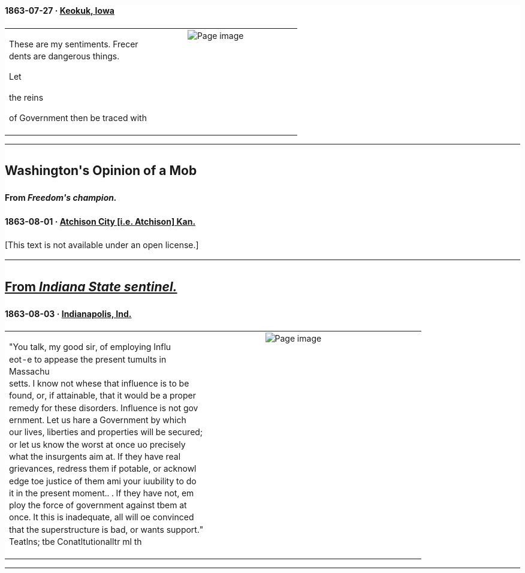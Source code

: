 #### 1863-07-27 &middot; [Keokuk, Iowa](http://dbpedia.org/resource/Keokuk%2C_Iowa)

<table style="width: 100%;"><tr><td style="width: 50%">

  
  
These are my sentiments. Frecer  
dents are dangerous things.  
  
Let  
  
the reins  
  
of Government then be traced with 
</td><td style="width: 50%; max-height: 75%; margin: auto; display: block;">
<img alt="Page image" src="https://tile.loc.gov/image-services/iiif/service:ndnp:iahi:batch_iahi_ivysaur_ver01:data:sn83025182:0027952830A:1863072701:0636/pct:3.7875166002656044,29.021579205492888,12.98804780876494,1.467222494686938/!600,600/0/default.jpg"/>
</td>
</tr></table>

---

## Washington's Opinion of a Mob

#### From _Freedom's champion._

#### 1863-08-01 &middot; [Atchison City [i.e. Atchison] Kan.](http://dbpedia.org/resource/Atchison%2C_Kansas)

[This text is not available under an open license.]

---

## [From _Indiana State sentinel._](https://www.loc.gov/resource/sn82014306/1863-08-03/ed-1/?sp=1)

#### 1863-08-03 &middot; [Indianapolis, Ind.](http://dbpedia.org/resource/Indianapolis)

<table style="width: 100%;"><tr><td style="width: 50%">

  
&quot;You talk, my good sir, of employing Influ  
eot-e to appease the present tumults in Massachu­  
setts. I know not whese that influence is to be  
found, or, if attainable, that it would be a proper  
remedy for these disorders. Influence is not gov­  
ernment. Let us hare a Government by which  
our lives, liberties and properties will be secured;  
or let us know the worst at once uo precisely  
what the insurgents aim at. If they have real  
grievances, redress them if potable, or acknowl­  
edge toe justice of them ami your iuubility to do  
it in the present moment.. . If they have not, em  
ploy the force of government against tbem at  
once. It this is inadequate, all will oe convinced  
that the superstructure is bad, or wants support.&quot;  
Teatlns; tbe Conatltutionalltr ml th
</td><td style="width: 50%; max-height: 75%; margin: auto; display: block;">
<img alt="Page image" src="https://tile.loc.gov/image-services/iiif/service:ndnp:in:batch_in_hoosier_ver01:data:sn82014306:00202191630:1863080301:0143/pct:68.76992561105207,65.06384676775738,12.021785334750266,7.242617717478053/!600,600/0/default.jpg"/>
</td>
</tr></table>

---
